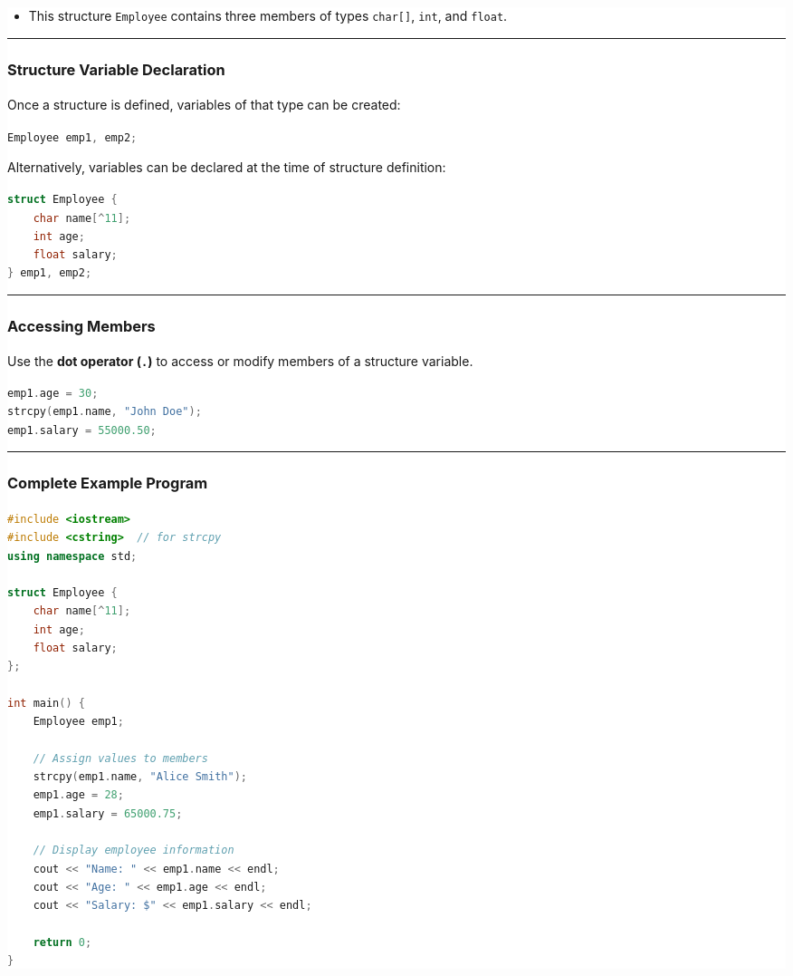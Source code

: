 - This structure `Employee` contains three members of types `char[]`, `int`, and `float`.

***

### Structure Variable Declaration

Once a structure is defined, variables of that type can be created:

```cpp
Employee emp1, emp2;
```

Alternatively, variables can be declared at the time of structure definition:

```cpp
struct Employee {
    char name[^11];
    int age;
    float salary;
} emp1, emp2;
```


***

### Accessing Members

Use the **dot operator (`.`)** to access or modify members of a structure variable.

```cpp
emp1.age = 30;
strcpy(emp1.name, "John Doe");
emp1.salary = 55000.50;
```


***

### Complete Example Program

```cpp
#include <iostream>
#include <cstring>  // for strcpy
using namespace std;

struct Employee {
    char name[^11];
    int age;
    float salary;
};

int main() {
    Employee emp1;

    // Assign values to members
    strcpy(emp1.name, "Alice Smith");
    emp1.age = 28;
    emp1.salary = 65000.75;

    // Display employee information
    cout << "Name: " << emp1.name << endl;
    cout << "Age: " << emp1.age << endl;
    cout << "Salary: $" << emp1.salary << endl;

    return 0;
}
```
